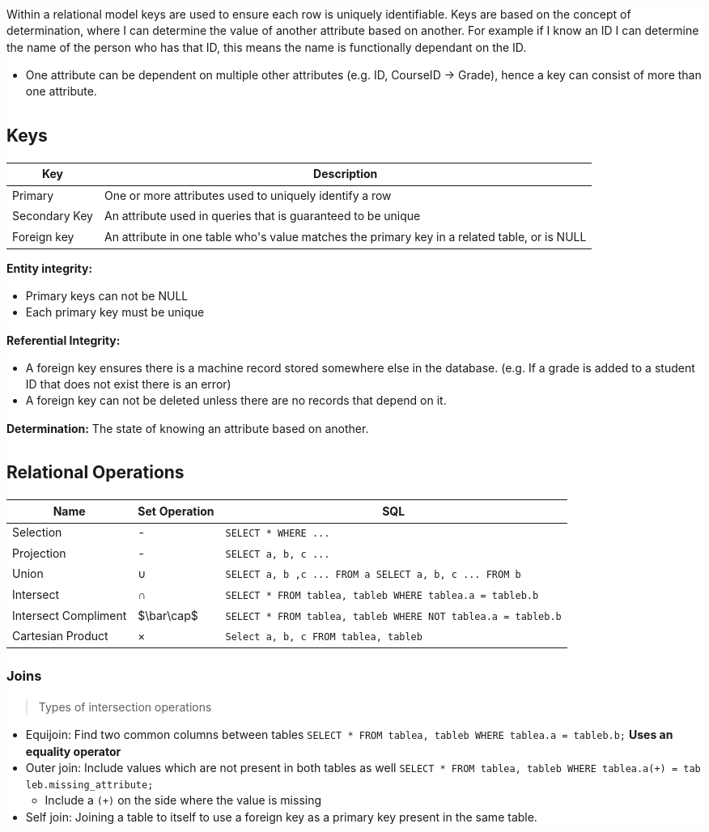 Within a relational model keys are used to ensure each row is uniquely identifiable. Keys are based on the concept of determination, where I can determine the value of another attribute based on another. For example if I know an ID I can determine the name of the person who has that ID, this means the name is functionally dependant on the ID.

- One attribute can be dependent on multiple other attributes (e.g. ID, CourseID -> Grade), hence a key can consist of more than one attribute.

## Keys

|Key|Description|
|---|---|
|Primary|One or more attributes used to uniquely identify a row|
|Secondary Key|An attribute used in queries that is guaranteed to be unique|
|Foreign key|An attribute in one table who's value matches the primary key in a related table, or is NULL|


**Entity integrity:**
- Primary keys can not be NULL
- Each primary key must be unique

**Referential Integrity:**

- A foreign key ensures there is a machine record stored somewhere else in the database. (e.g. If a grade is added to a student ID that does not exist there is an error)
- A foreign key can not be deleted unless there are no records that depend on it.

**Determination:** The state of knowing an attribute based on another.

## Relational Operations

|Name|Set Operation|SQL|
|---|---|---|
|Selection| - |`SELECT * WHERE ...`|
|Projection| - |`SELECT a, b, c ...`|
|Union| $\cup$ |`SELECT a, b ,c ... FROM a SELECT a, b, c ... FROM b`|
|Intersect| $\cap$ |`SELECT * FROM tablea, tableb WHERE tablea.a = tableb.b`|
|Intersect Compliment| $\bar\cap$ |`SELECT * FROM tablea, tableb WHERE NOT tablea.a = tableb.b`|
|Cartesian Product| $\times$ |`Select a, b, c FROM tablea, tableb`|

### Joins
> Types of intersection operations

- Equijoin: Find two common columns between tables `SELECT * FROM tablea, tableb WHERE tablea.a = tableb.b;` **Uses an equality operator**
- Outer join: Include values which are not present in both tables as well `SELECT * FROM tablea, tableb WHERE tablea.a(+) = tableb.missing_attribute;`
    - Include a `(+)` on the side where the value is missing
- Self join: Joining a table to itself to use a foreign key as a primary key present in the same table. 
